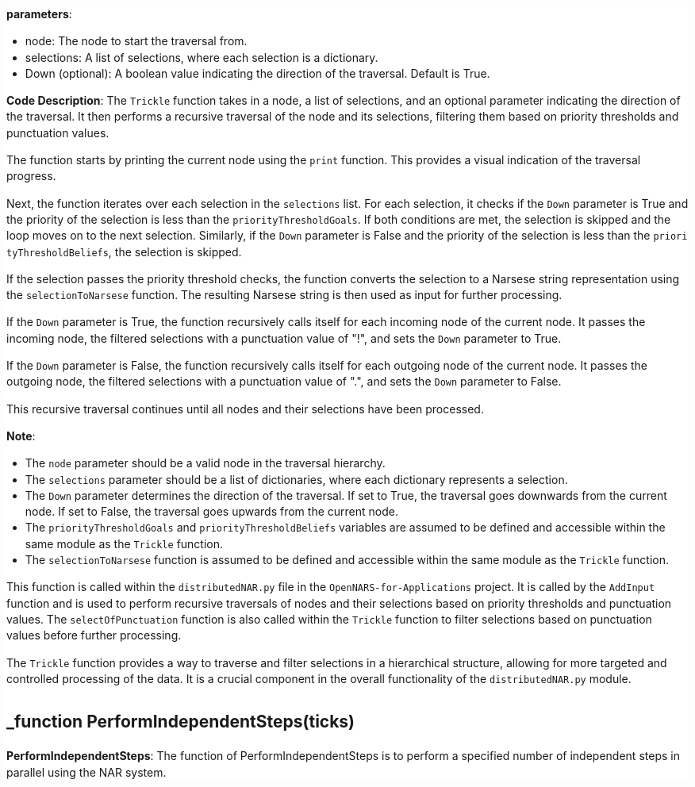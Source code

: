 **parameters**:
- node: The node to start the traversal from.
- selections: A list of selections, where each selection is a dictionary.
- Down (optional): A boolean value indicating the direction of the traversal. Default is True.

**Code Description**:
The `Trickle` function takes in a node, a list of selections, and an optional parameter indicating the direction of the traversal. It then performs a recursive traversal of the node and its selections, filtering them based on priority thresholds and punctuation values.

The function starts by printing the current node using the `print` function. This provides a visual indication of the traversal progress.

Next, the function iterates over each selection in the `selections` list. For each selection, it checks if the `Down` parameter is True and the priority of the selection is less than the `priorityThresholdGoals`. If both conditions are met, the selection is skipped and the loop moves on to the next selection. Similarly, if the `Down` parameter is False and the priority of the selection is less than the `priorityThresholdBeliefs`, the selection is skipped.

If the selection passes the priority threshold checks, the function converts the selection to a Narsese string representation using the `selectionToNarsese` function. The resulting Narsese string is then used as input for further processing.

If the `Down` parameter is True, the function recursively calls itself for each incoming node of the current node. It passes the incoming node, the filtered selections with a punctuation value of "!", and sets the `Down` parameter to True.

If the `Down` parameter is False, the function recursively calls itself for each outgoing node of the current node. It passes the outgoing node, the filtered selections with a punctuation value of ".", and sets the `Down` parameter to False.

This recursive traversal continues until all nodes and their selections have been processed.

**Note**:
- The `node` parameter should be a valid node in the traversal hierarchy.
- The `selections` parameter should be a list of dictionaries, where each dictionary represents a selection.
- The `Down` parameter determines the direction of the traversal. If set to True, the traversal goes downwards from the current node. If set to False, the traversal goes upwards from the current node.
- The `priorityThresholdGoals` and `priorityThresholdBeliefs` variables are assumed to be defined and accessible within the same module as the `Trickle` function.
- The `selectionToNarsese` function is assumed to be defined and accessible within the same module as the `Trickle` function.

This function is called within the `distributedNAR.py` file in the `OpenNARS-for-Applications` project. It is called by the `AddInput` function and is used to perform recursive traversals of nodes and their selections based on priority thresholds and punctuation values. The `selectOfPunctuation` function is also called within the `Trickle` function to filter selections based on punctuation values before further processing.

The `Trickle` function provides a way to traverse and filter selections in a hierarchical structure, allowing for more targeted and controlled processing of the data. It is a crucial component in the overall functionality of the `distributedNAR.py` module.
## _function PerformIndependentSteps(ticks)
**PerformIndependentSteps**: The function of PerformIndependentSteps is to perform a specified number of independent steps in parallel using the NAR system.
